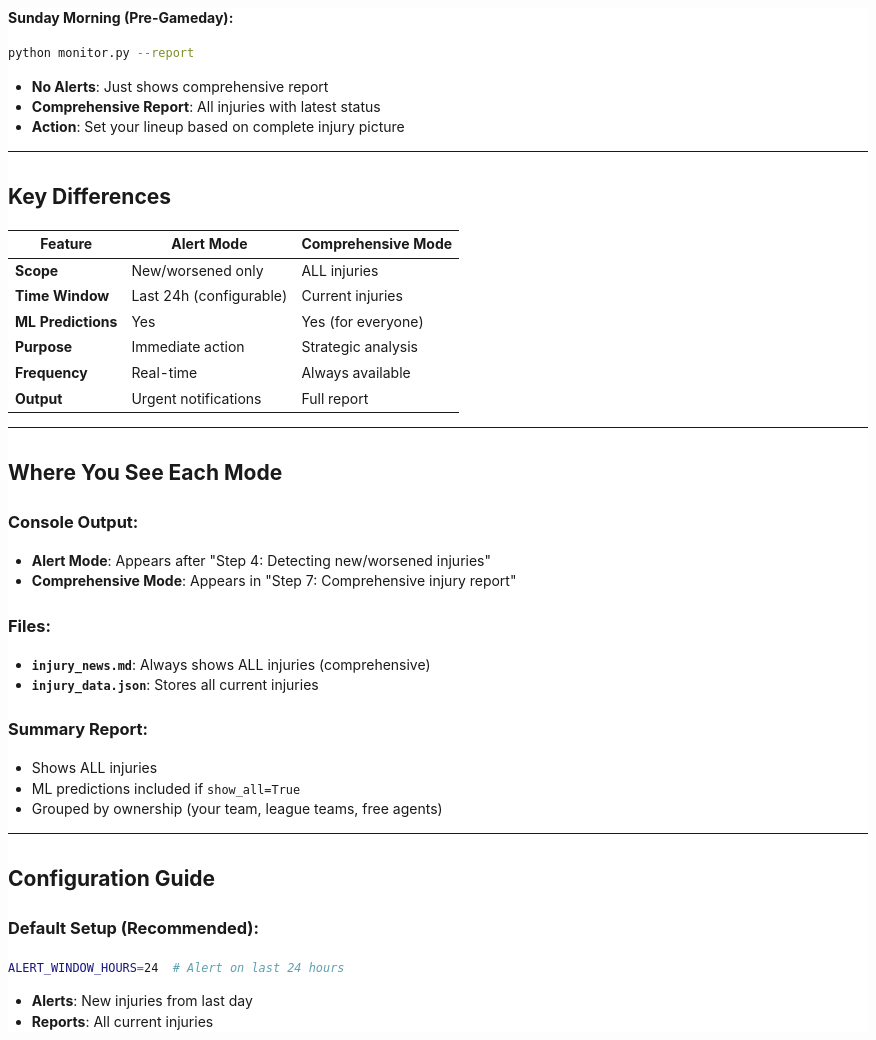 **Sunday Morning (Pre-Gameday):**
```bash
python monitor.py --report
```
- **No Alerts**: Just shows comprehensive report
- **Comprehensive Report**: All injuries with latest status
- **Action**: Set your lineup based on complete injury picture

---

## Key Differences

| Feature | Alert Mode | Comprehensive Mode |
|---------|-----------|-------------------|
| **Scope** | New/worsened only | ALL injuries |
| **Time Window** | Last 24h (configurable) | Current injuries |
| **ML Predictions** | Yes | Yes (for everyone) |
| **Purpose** | Immediate action | Strategic analysis |
| **Frequency** | Real-time | Always available |
| **Output** | Urgent notifications | Full report |

---

## Where You See Each Mode

### Console Output:
- **Alert Mode**: Appears after "Step 4: Detecting new/worsened injuries"
- **Comprehensive Mode**: Appears in "Step 7: Comprehensive injury report"

### Files:
- **`injury_news.md`**: Always shows ALL injuries (comprehensive)
- **`injury_data.json`**: Stores all current injuries

### Summary Report:
- Shows ALL injuries
- ML predictions included if `show_all=True`
- Grouped by ownership (your team, league teams, free agents)

---

## Configuration Guide

### Default Setup (Recommended):
```bash
ALERT_WINDOW_HOURS=24  # Alert on last 24 hours
```
- **Alerts**: New injuries from last day
- **Reports**: All current injuries
